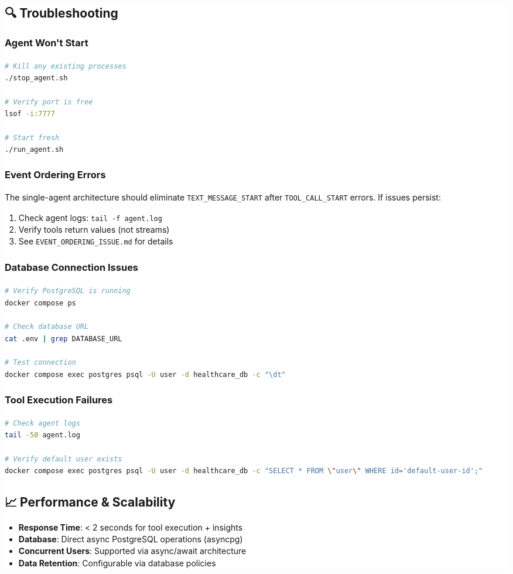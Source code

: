 ## 🔍 Troubleshooting

### Agent Won't Start

```bash
# Kill any existing processes
./stop_agent.sh

# Verify port is free
lsof -i:7777

# Start fresh
./run_agent.sh
```

### Event Ordering Errors

The single-agent architecture should eliminate `TEXT_MESSAGE_START` after `TOOL_CALL_START` errors. If issues persist:

1. Check agent logs: `tail -f agent.log`
2. Verify tools return values (not streams)
3. See `EVENT_ORDERING_ISSUE.md` for details

### Database Connection Issues

```bash
# Verify PostgreSQL is running
docker compose ps

# Check database URL
cat .env | grep DATABASE_URL

# Test connection
docker compose exec postgres psql -U user -d healthcare_db -c "\dt"
```

### Tool Execution Failures

```bash
# Check agent logs
tail -50 agent.log

# Verify default user exists
docker compose exec postgres psql -U user -d healthcare_db -c "SELECT * FROM \"user\" WHERE id='default-user-id';"
```

## 📈 Performance & Scalability

- **Response Time**: < 2 seconds for tool execution + insights
- **Database**: Direct async PostgreSQL operations (asyncpg)
- **Concurrent Users**: Supported via async/await architecture
- **Data Retention**: Configurable via database policies

